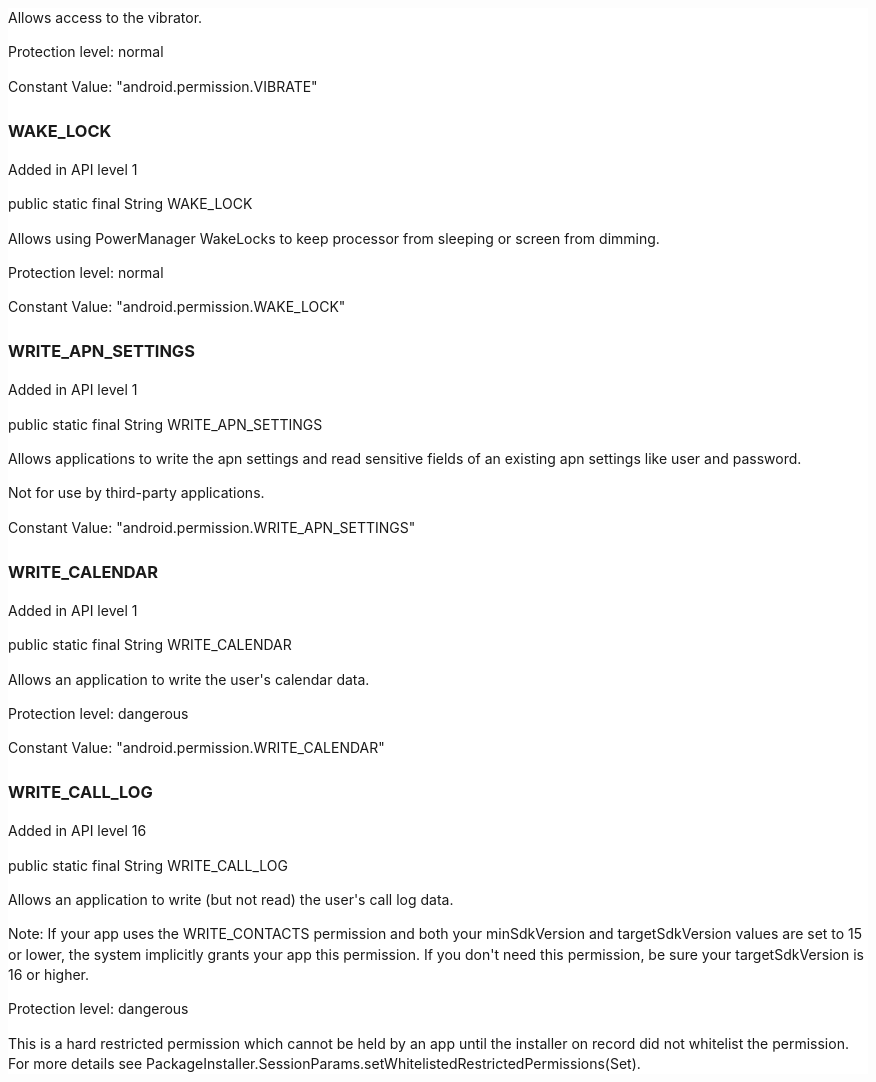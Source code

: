 Allows access to the vibrator.

Protection level: normal

Constant Value: "android.permission.VIBRATE"

### WAKE_LOCK

Added in API level 1

public static final String WAKE_LOCK

Allows using PowerManager WakeLocks to keep processor from sleeping or screen from dimming.

Protection level: normal

Constant Value: "android.permission.WAKE_LOCK"

### WRITE_APN_SETTINGS

Added in API level 1

public static final String WRITE_APN_SETTINGS

Allows applications to write the apn settings and read sensitive fields of an existing apn settings like user and password.

Not for use by third-party applications.

Constant Value: "android.permission.WRITE_APN_SETTINGS"

### WRITE_CALENDAR

Added in API level 1

public static final String WRITE_CALENDAR

Allows an application to write the user's calendar data.

Protection level: dangerous

Constant Value: "android.permission.WRITE_CALENDAR"

### WRITE_CALL_LOG

Added in API level 16

public static final String WRITE_CALL_LOG

Allows an application to write (but not read) the user's call log data.

Note: If your app uses the WRITE_CONTACTS permission and both your minSdkVersion and targetSdkVersion values are set to 15 or lower, the system implicitly grants your app this permission. If you don't need this permission, be sure your targetSdkVersion is 16 or higher.

Protection level: dangerous

This is a hard restricted permission which cannot be held by an app until the installer on record did not whitelist the permission. For more details see PackageInstaller.SessionParams.setWhitelistedRestrictedPermissions(Set).
